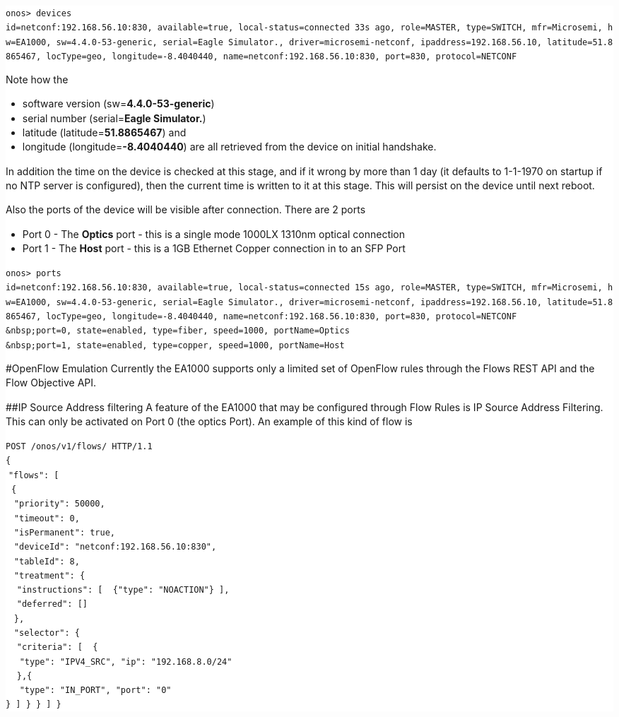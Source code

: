 `onos> devices`<br/>
`id=netconf:192.168.56.10:830, available=true, local-status=connected 33s ago, role=MASTER, type=SWITCH, mfr=Microsemi, hw=EA1000, sw=4.4.0-53-generic, serial=Eagle Simulator., driver=microsemi-netconf, ipaddress=192.168.56.10, latitude=51.8865467, locType=geo, longitude=-8.4040440, name=netconf:192.168.56.10:830, port=830, protocol=NETCONF`

Note how the
* software version (sw=**4.4.0-53-generic**)
* serial number (serial=**Eagle Simulator.**)
* latitude (latitude=**51.8865467**) and
* longitude (longitude=**-8.4040440**)
are all retrieved from the device on initial handshake.

In addition the time on the device is checked at this stage, and if it wrong by more than 1 day (it defaults to 1-1-1970 on startup if no NTP server is configured), then the current time is written to it at this stage. This will persist on the device until next reboot.

Also the ports of the device will be visible after connection. There are 2 ports
* Port 0 - The **Optics** port - this is a single mode 1000LX 1310nm optical connection
* Port 1 - The **Host** port - this is a 1GB Ethernet Copper connection in to an SFP Port

`onos> ports`<br/>
`id=netconf:192.168.56.10:830, available=true, local-status=connected 15s ago, role=MASTER, type=SWITCH, mfr=Microsemi, hw=EA1000, sw=4.4.0-53-generic, serial=Eagle Simulator., driver=microsemi-netconf, ipaddress=192.168.56.10, latitude=51.8865467, locType=geo, longitude=-8.4040440, name=netconf:192.168.56.10:830, port=830, protocol=NETCONF`<br/>
`&nbsp;port=0, state=enabled, type=fiber, speed=1000, portName=Optics`<br/>
`&nbsp;port=1, state=enabled, type=copper, speed=1000, portName=Host`<br/>


#OpenFlow Emulation
Currently the EA1000 supports only a limited set of OpenFlow rules through the Flows REST API and the Flow Objective API.

##IP Source Address filtering
A feature of the EA1000 that may be configured through Flow Rules is IP Source Address Filtering. This can only be activated on Port 0 (the optics Port). An example of this kind of flow is

`POST /onos/v1/flows/ HTTP/1.1`<br/>
`{`<br/>
&nbsp;`"flows": [`<br/>
&nbsp;&nbsp;`{`<br/>
&nbsp;&nbsp;&nbsp;`"priority": 50000,`<br/>
&nbsp;&nbsp;&nbsp;`"timeout": 0,`<br/>
&nbsp;&nbsp;&nbsp;`"isPermanent": true,`<br/>
&nbsp;&nbsp;&nbsp;`"deviceId": "netconf:192.168.56.10:830",`<br/>
&nbsp;&nbsp;&nbsp;`"tableId": 8,`<br/>
&nbsp;&nbsp;&nbsp;`"treatment": {`<br/>
&nbsp;&nbsp;&nbsp;&nbsp;`"instructions": [  {"type": "NOACTION"} ],`<br/>
&nbsp;&nbsp;&nbsp;&nbsp;`"deferred": []`<br/>
&nbsp;&nbsp;&nbsp;`},`<br/>
&nbsp;&nbsp;&nbsp;`"selector": {`<br/>
&nbsp;&nbsp;&nbsp;&nbsp;`"criteria": [  {`<br/>
&nbsp;&nbsp;&nbsp;&nbsp;&nbsp;`"type": "IPV4_SRC", "ip": "192.168.8.0/24"`<br/>
&nbsp;&nbsp;&nbsp;&nbsp;`},{`<br/>
&nbsp;&nbsp;&nbsp;&nbsp;&nbsp;`"type": "IN_PORT", "port": "0"`<br/>
`} ] } } ] }`<br/>
